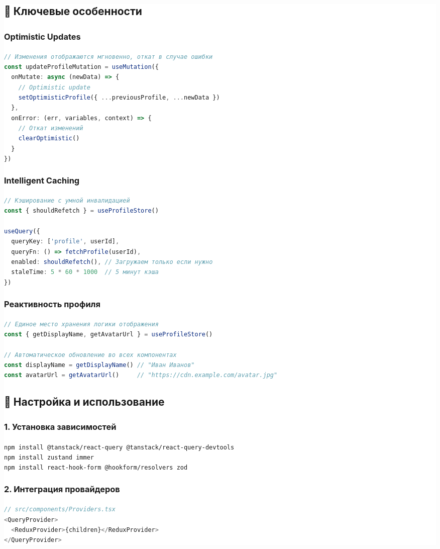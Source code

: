 ## 🎯 Ключевые особенности

### Optimistic Updates
```typescript
// Изменения отображаются мгновенно, откат в случае ошибки
const updateProfileMutation = useMutation({
  onMutate: async (newData) => {
    // Optimistic update
    setOptimisticProfile({ ...previousProfile, ...newData })
  },
  onError: (err, variables, context) => {
    // Откат изменений
    clearOptimistic()
  }
})
```

### Intelligent Caching
```typescript
// Кэширование с умной инвалидацией
const { shouldRefetch } = useProfileStore()

useQuery({
  queryKey: ['profile', userId],
  queryFn: () => fetchProfile(userId),
  enabled: shouldRefetch(), // Загружаем только если нужно
  staleTime: 5 * 60 * 1000  // 5 минут кэша
})
```

### Реактивность профиля
```typescript
// Единое место хранения логики отображения
const { getDisplayName, getAvatarUrl } = useProfileStore()

// Автоматическое обновление во всех компонентах
const displayName = getDisplayName() // "Иван Иванов"
const avatarUrl = getAvatarUrl()     // "https://cdn.example.com/avatar.jpg"
```

## 🔧 Настройка и использование

### 1. Установка зависимостей
```bash
npm install @tanstack/react-query @tanstack/react-query-devtools
npm install zustand immer
npm install react-hook-form @hookform/resolvers zod
```

### 2. Интеграция провайдеров
```typescript
// src/components/Providers.tsx
<QueryProvider>
  <ReduxProvider>{children}</ReduxProvider>
</QueryProvider>
```
